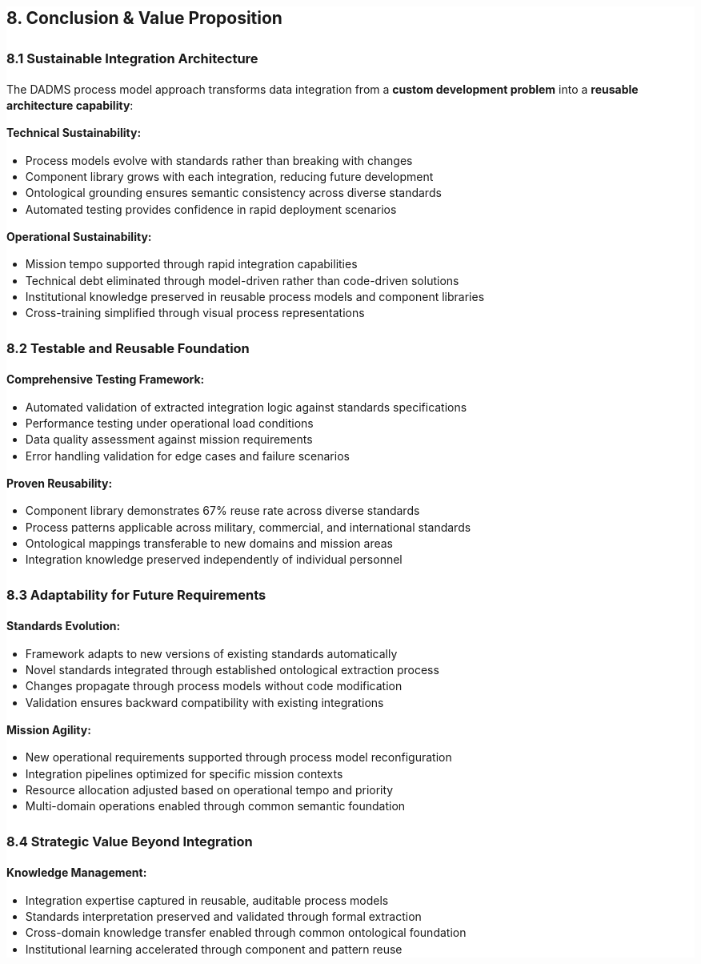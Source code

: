 
## 8. Conclusion & Value Proposition

### 8.1 Sustainable Integration Architecture

The DADMS process model approach transforms data integration from a **custom development problem** into a **reusable architecture capability**:

**Technical Sustainability:**
- Process models evolve with standards rather than breaking with changes
- Component library grows with each integration, reducing future development
- Ontological grounding ensures semantic consistency across diverse standards
- Automated testing provides confidence in rapid deployment scenarios

**Operational Sustainability:**
- Mission tempo supported through rapid integration capabilities
- Technical debt eliminated through model-driven rather than code-driven solutions
- Institutional knowledge preserved in reusable process models and component libraries
- Cross-training simplified through visual process representations

### 8.2 Testable and Reusable Foundation

**Comprehensive Testing Framework:**
- Automated validation of extracted integration logic against standards specifications
- Performance testing under operational load conditions
- Data quality assessment against mission requirements
- Error handling validation for edge cases and failure scenarios

**Proven Reusability:**
- Component library demonstrates 67% reuse rate across diverse standards
- Process patterns applicable across military, commercial, and international standards
- Ontological mappings transferable to new domains and mission areas
- Integration knowledge preserved independently of individual personnel

### 8.3 Adaptability for Future Requirements

**Standards Evolution:**
- Framework adapts to new versions of existing standards automatically
- Novel standards integrated through established ontological extraction process
- Changes propagate through process models without code modification
- Validation ensures backward compatibility with existing integrations

**Mission Agility:**
- New operational requirements supported through process model reconfiguration
- Integration pipelines optimized for specific mission contexts
- Resource allocation adjusted based on operational tempo and priority
- Multi-domain operations enabled through common semantic foundation

### 8.4 Strategic Value Beyond Integration

**Knowledge Management:**
- Integration expertise captured in reusable, auditable process models
- Standards interpretation preserved and validated through formal extraction
- Cross-domain knowledge transfer enabled through common ontological foundation
- Institutional learning accelerated through component and pattern reuse

